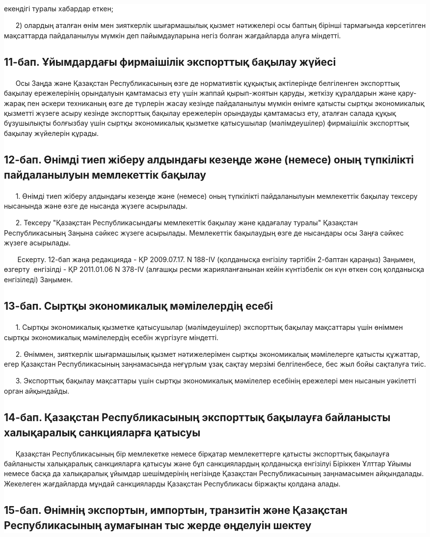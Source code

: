 екендігі туралы хабардар еткен;

      2) олардың аталған өнім мен зияткерлік шығармашылық қызмет нәтижелері осы баптың бірінші тармағында көрсетілген мақсаттарда пайдаланылуы мүмкін деп пайымдауларына негіз болған жағдайларда алуға міндетті.

## 11-бап. Ұйымдардағы фирмаішілік экспорттық бақылау жүйесі

      Осы Заңда және Қазақстан Республикасының өзге де нормативтік құқықтық актілерінде белгіленген экспорттық бақылау ережелерінің орындалуын қамтамасыз ету үшін жаппай қырып-жоятын қаруды, жеткізу құралдарын және қару-жарақ пен әскери техниканың өзге де түрлерін жасау кезінде пайдаланылуы мүмкін өнімге қатысты сыртқы экономикалық қызметті жүзеге асыру кезінде экспорттық бақылау ережелерін орындауды қамтамасыз ету, аталған салада құқық бұзушылықты болғызбау үшін сыртқы экономикалық қызметке қатысушылар (мәлімдеушілер) фирмаішілік экспорттық бақылау жүйелерін құрады.

## 12-бап. Өнімді тиеп жіберу алдындағы кезеңде және (немесе) оның түпкілікті пайдаланылуын мемлекеттік бақылау

      1. Өнімді тиеп жіберу алдындағы кезеңде және (немесе) оның түпкілікті пайдаланылуын мемлекеттік бақылау тексеру нысанында және өзге де нысанда жүзеге асырылады.

      2. Тексеру "Қазақстан Республикасындағы мемлекеттік бақылау және қадағалау туралы" Қазақстан Республикасының Заңына сәйкес жүзеге асырылады. Мемлекеттік бақылаудың өзге де нысандары осы Заңға сәйкес жүзеге асырылады.

       Ескерту. 12-бап жаңа редакцияда - ҚР 2009.07.17. N 188-IV (қолданысқа енгізілу тәртібін 2-баптан қараңыз) Заңымен, өзгерту  енгізілді - ҚР 2011.01.06 N 378-IV (алғашқы ресми жарияланғанынан кейін күнтізбелік он күн өткен соң қолданысқа енгізіледі) Заңымен.

## 13-бап. Сыртқы экономикалық мәмілелердің есебі

      1. Сыртқы экономикалық қызметке қатысушылар (мәлімдеушілер) экспорттық бақылау мақсаттары үшін өніммен сыртқы экономикалық мәмілелердің есебін жүргізуге міндетті.

      2. Өніммен, зияткерлік шығармашылық қызмет нәтижелерімен сыртқы экономикалық мәмілелерге қатысты құжаттар, егер Қазақстан Республикасының заңнамасында неғұрлым ұзақ сақтау мерзімі белгіленбесе, бес жыл бойы сақталуға тиіс.

      3. Экспорттық бақылау мақсаттары үшін сыртқы экономикалық мәмілелер есебінің ережелері мен нысанын уәкілетті орган айқындайды.

## 14-бап. Қазақстан Республикасының экспорттық бақылауға байланысты халықаралық санкцияларға қатысуы

      Қазақстан Республикасының бір мемлекетке немесе бірқатар мемлекеттерге қатысты экспорттық бақылауға байланысты халықаралық санкцияларға қатысуы және бұл санкциялардың қолданысқа енгізілуі Біріккен Ұлттар Ұйымы немесе басқа да халықаралық ұйымдар шешімдерінің негізінде Қазақстан Республикасының заңнамасымен айқындалады. Жекелеген жағдайларда мұндай санкцияларды Қазақстан Республикасы біржақты қолдана алады.

## 15-бап. Өнімнің экспортын, импортын, транзитін және Қазақстан Республикасының аумағынан тыс жерде өңделуін шектеу
